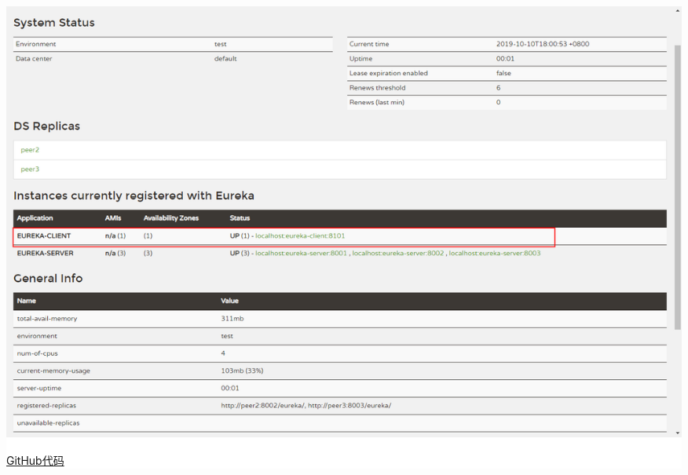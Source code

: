![1570701671090](assets/1570701671090.png)



[GitHub代码](https://github.com/HusyCoding/springcloud-example.git)


